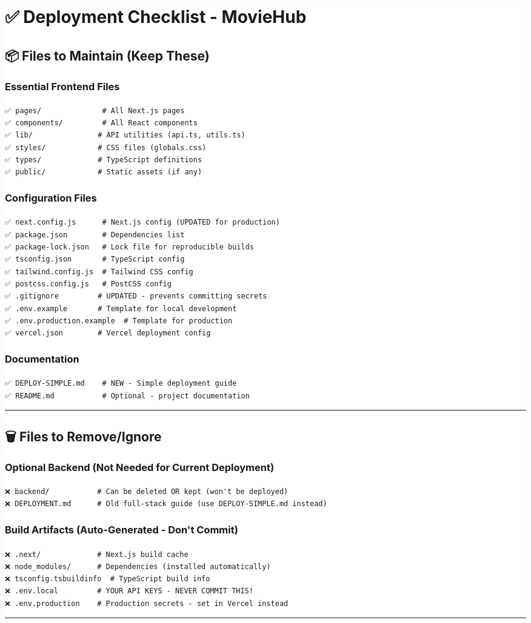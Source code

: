 # ✅ Deployment Checklist - MovieHub

## 📦 Files to Maintain (Keep These)

### Essential Frontend Files
```
✅ pages/              # All Next.js pages
✅ components/         # All React components
✅ lib/               # API utilities (api.ts, utils.ts)
✅ styles/            # CSS files (globals.css)
✅ types/             # TypeScript definitions
✅ public/            # Static assets (if any)
```

### Configuration Files
```
✅ next.config.js      # Next.js config (UPDATED for production)
✅ package.json        # Dependencies list
✅ package-lock.json   # Lock file for reproducible builds
✅ tsconfig.json       # TypeScript config
✅ tailwind.config.js  # Tailwind CSS config
✅ postcss.config.js   # PostCSS config
✅ .gitignore         # UPDATED - prevents committing secrets
✅ .env.example       # Template for local development
✅ .env.production.example  # Template for production
✅ vercel.json        # Vercel deployment config
```

### Documentation
```
✅ DEPLOY-SIMPLE.md    # NEW - Simple deployment guide
✅ README.md           # Optional - project documentation
```

---

## 🗑️ Files to Remove/Ignore

### Optional Backend (Not Needed for Current Deployment)
```
❌ backend/           # Can be deleted OR kept (won't be deployed)
❌ DEPLOYMENT.md      # Old full-stack guide (use DEPLOY-SIMPLE.md instead)
```

### Build Artifacts (Auto-Generated - Don't Commit)
```
❌ .next/             # Next.js build cache
❌ node_modules/      # Dependencies (installed automatically)
❌ tsconfig.tsbuildinfo  # TypeScript build info
❌ .env.local         # YOUR API KEYS - NEVER COMMIT THIS!
❌ .env.production    # Production secrets - set in Vercel instead
```

---